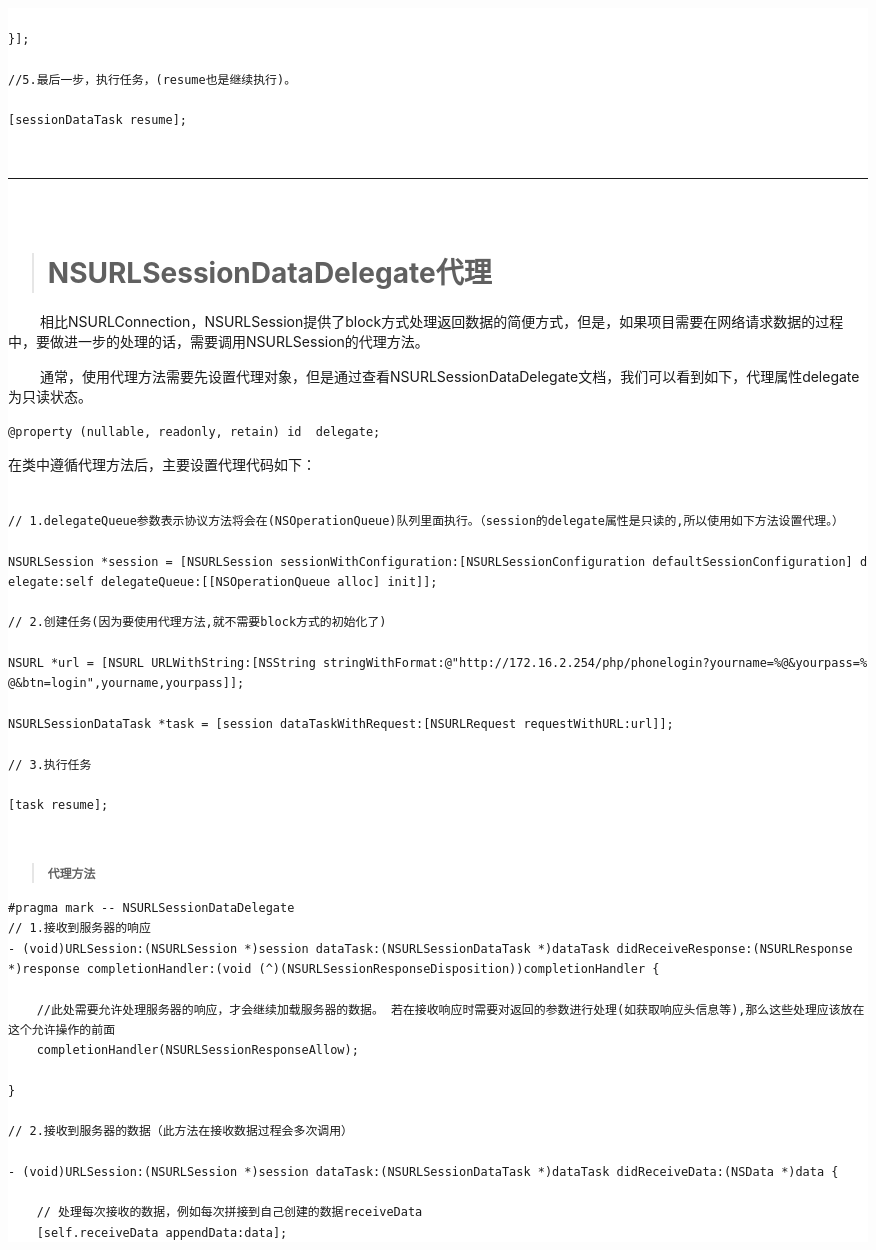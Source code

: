 ```

}];

//5.最后一步，执行任务，(resume也是继续执行)。

[sessionDataTask resume];
```


<br/>

***
<br/>

># NSURLSessionDataDelegate代理

&emsp;&emsp;    相比NSURLConnection，NSURLSession提供了block方式处理返回数据的简便方式，但是，如果项目需要在网络请求数据的过程中，要做进一步的处理的话，需要调用NSURLSession的代理方法。

&emsp;&emsp;    通常，使用代理方法需要先设置代理对象，但是通过查看NSURLSessionDataDelegate文档，我们可以看到如下，代理属性delegate为只读状态。

`@property (nullable, readonly, retain) id  delegate;`

在类中遵循代理方法后，主要设置代理代码如下：

```

// 1.delegateQueue参数表示协议方法将会在(NSOperationQueue)队列里面执行。（session的delegate属性是只读的,所以使用如下方法设置代理。）

NSURLSession *session = [NSURLSession sessionWithConfiguration:[NSURLSessionConfiguration defaultSessionConfiguration] delegate:self delegateQueue:[[NSOperationQueue alloc] init]];

// 2.创建任务(因为要使用代理方法,就不需要block方式的初始化了)

NSURL *url = [NSURL URLWithString:[NSString stringWithFormat:@"http://172.16.2.254/php/phonelogin?yourname=%@&yourpass=%@&btn=login",yourname,yourpass]];

NSURLSessionDataTask *task = [session dataTaskWithRequest:[NSURLRequest requestWithURL:url]];

// 3.执行任务

[task resume];

```


<br/>

> **`代理方法`**

```
#pragma mark -- NSURLSessionDataDelegate
// 1.接收到服务器的响应
- (void)URLSession:(NSURLSession *)session dataTask:(NSURLSessionDataTask *)dataTask didReceiveResponse:(NSURLResponse *)response completionHandler:(void (^)(NSURLSessionResponseDisposition))completionHandler {
    
    //此处需要允许处理服务器的响应，才会继续加载服务器的数据。 若在接收响应时需要对返回的参数进行处理(如获取响应头信息等),那么这些处理应该放在这个允许操作的前面
    completionHandler(NSURLSessionResponseAllow);
    
}

// 2.接收到服务器的数据（此方法在接收数据过程会多次调用）

- (void)URLSession:(NSURLSession *)session dataTask:(NSURLSessionDataTask *)dataTask didReceiveData:(NSData *)data {
    
    // 处理每次接收的数据，例如每次拼接到自己创建的数据receiveData
    [self.receiveData appendData:data];
```